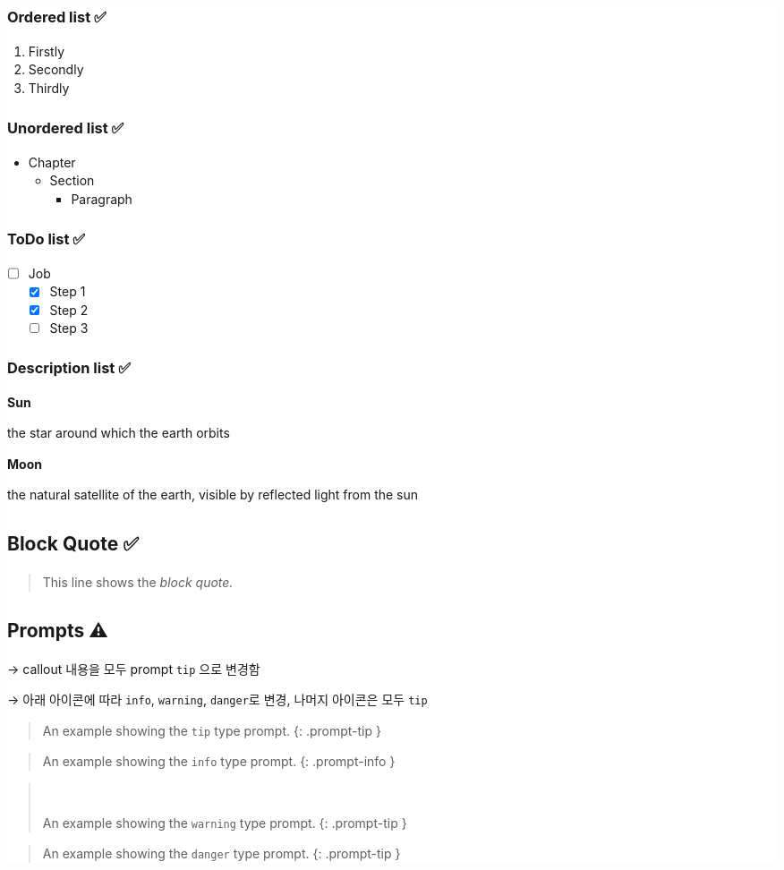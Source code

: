 ### Ordered list ✅

1. Firstly
2. Secondly
3. Thirdly

### Unordered list ✅

- Chapter
    - Section
        - Paragraph

### ToDo list ✅

- [ ]  Job
    - [x]  Step 1
    - [x]  Step 2
    - [ ]  Step 3

### Description list ✅

**Sun**

the star around which the earth orbits

**Moon**

the natural satellite of the earth, visible by reflected light from the sun

## Block Quote ✅

> This line shows the *block quote.*
> 

## Prompts ⚠️

→ callout 내용을 모두 prompt `tip` 으로 변경함

→ 아래 아이콘에 따라 `info`, `warning`, `danger`로 변경, 나머지 아이콘은 모두 `tip`

> An example showing the `tip` type prompt.
{: .prompt-tip }


> An example showing the `info` type prompt.
{: .prompt-info }


> ️
> 
> An example showing the `warning` type prompt.
{: .prompt-tip }


> An example showing the `danger` type prompt.
{: .prompt-tip }
